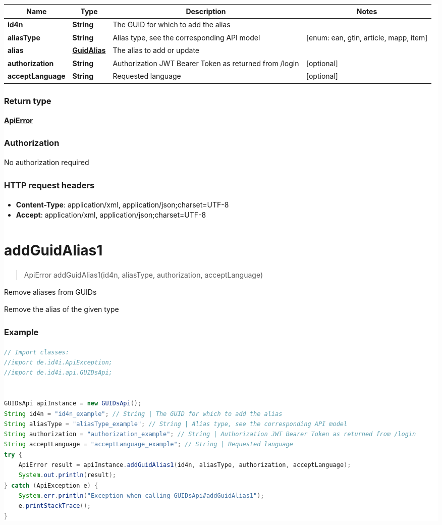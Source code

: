 Name | Type | Description  | Notes
------------- | ------------- | ------------- | -------------
 **id4n** | **String**| The GUID for which to add the alias |
 **aliasType** | **String**| Alias type, see the corresponding API model | [enum: ean, gtin, article, mapp, item]
 **alias** | [**GuidAlias**](GuidAlias.md)| The alias to add or update |
 **authorization** | **String**| Authorization JWT Bearer Token as returned from /login | [optional]
 **acceptLanguage** | **String**| Requested language | [optional]

### Return type

[**ApiError**](ApiError.md)

### Authorization

No authorization required

### HTTP request headers

 - **Content-Type**: application/xml, application/json;charset=UTF-8
 - **Accept**: application/xml, application/json;charset=UTF-8

<a name="addGuidAlias1"></a>
# **addGuidAlias1**
> ApiError addGuidAlias1(id4n, aliasType, authorization, acceptLanguage)

Remove aliases from GUIDs

Remove the alias of the given type

### Example
```java
// Import classes:
//import de.id4i.ApiException;
//import de.id4i.api.GUIDsApi;


GUIDsApi apiInstance = new GUIDsApi();
String id4n = "id4n_example"; // String | The GUID for which to add the alias
String aliasType = "aliasType_example"; // String | Alias type, see the corresponding API model
String authorization = "authorization_example"; // String | Authorization JWT Bearer Token as returned from /login
String acceptLanguage = "acceptLanguage_example"; // String | Requested language
try {
    ApiError result = apiInstance.addGuidAlias1(id4n, aliasType, authorization, acceptLanguage);
    System.out.println(result);
} catch (ApiException e) {
    System.err.println("Exception when calling GUIDsApi#addGuidAlias1");
    e.printStackTrace();
}
```
